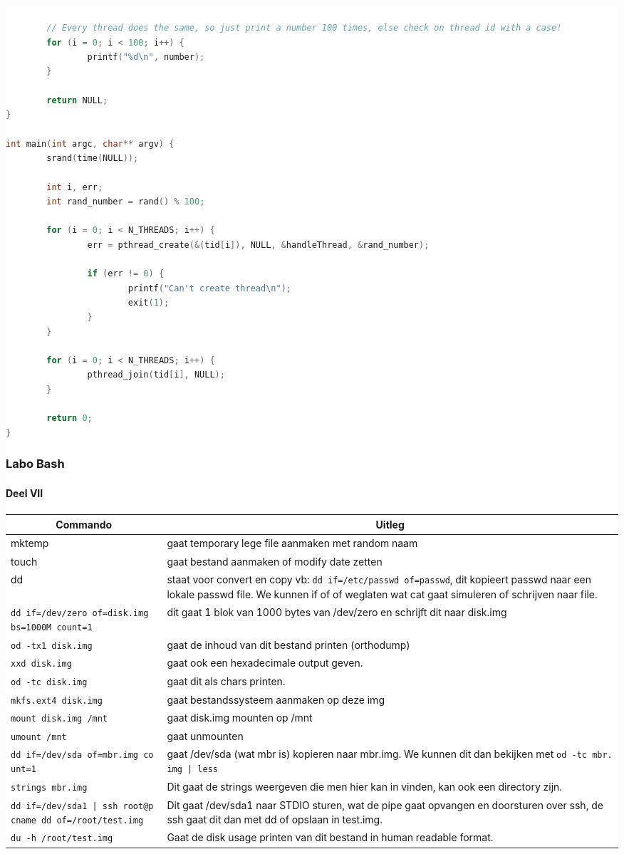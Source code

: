 ```c++

        // Every thread does the same, so just print a number 100 times, else check on thread id with a case!
        for (i = 0; i < 100; i++) {
                printf("%d\n", number);
        }

        return NULL;
}

int main(int argc, char** argv) {
        srand(time(NULL));

        int i, err;
        int rand_number = rand() % 100;

        for (i = 0; i < N_THREADS; i++) {
                err = pthread_create(&(tid[i]), NULL, &handleThread, &rand_number);

                if (err != 0) {
                        printf("Can't create thread\n");
                        exit(1);
                }
        }

        for (i = 0; i < N_THREADS; i++) {
                pthread_join(tid[i], NULL);
        }

        return 0;
}
```

### Labo Bash
#### Deel VII

|Commando|Uitleg|
|--------|------|
|mktemp| gaat temporary lege file aanmaken met random naam|
|touch| gaat bestand aanmaken of modify date zetten|
|dd| staat voor convert en copy vb: `dd if=/etc/passwd of=passwd`, dit kopieert passwd naar een lokale passwd file. We kunnen if of of weglaten wat cat gaat simuleren of schrijven naar file. |
|`dd if=/dev/zero of=disk.img bs=1000M count=1`|dit gaat 1 blok van 1000 bytes van /dev/zero en schrijft dit naar disk.img|
|`od -tx1 disk.img`|gaat de inhoud van dit bestand printen (orthodump)|
|`xxd disk.img`| gaat ook een hexadecimale output geven.|
|`od -tc disk.img`|gaat dit als chars printen.|
|`mkfs.ext4 disk.img`|gaat bestandssysteem aanmaken op deze img|
|`mount disk.img /mnt`|gaat disk.img mounten op /mnt|
|`umount /mnt`|gaat unmounten|
|`dd if=/dev/sda of=mbr.img count=1`|gaat /dev/sda (wat mbr is) kopieren naar mbr.img. We kunnen dit dan bekijken met `od -tc mbr.img \| less`|
|`strings mbr.img`|Dit gaat de strings weergeven die men hier kan in vinden, kan ook een directory zijn.|
|`dd if=/dev/sda1 \| ssh root@pcname dd of=/root/test.img`|Dit gaat /dev/sda1 naar STDIO sturen, wat de pipe gaat opvangen en doorsturen over ssh, de ssh gaat dit dan met dd of opslaan in test.img.|
|`du -h /root/test.img`|Gaat de disk usage printen van dit bestand in human readable format.|